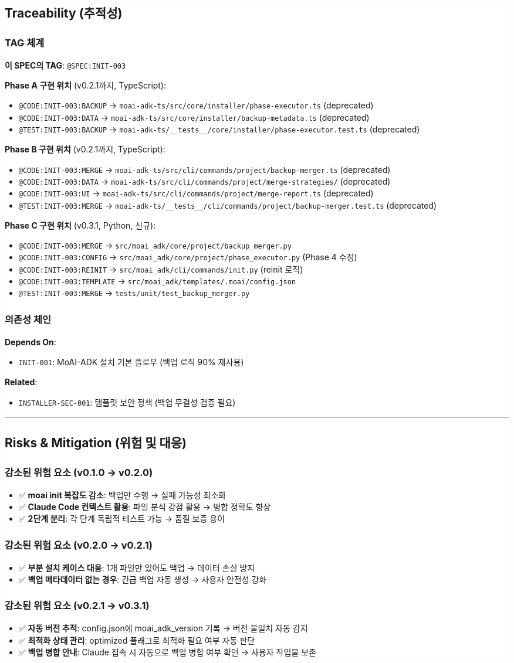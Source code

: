 
## Traceability (추적성)

### TAG 체계

**이 SPEC의 TAG**: `@SPEC:INIT-003`

**Phase A 구현 위치** (v0.2.1까지, TypeScript):
- `@CODE:INIT-003:BACKUP` → `moai-adk-ts/src/core/installer/phase-executor.ts` (deprecated)
- `@CODE:INIT-003:DATA` → `moai-adk-ts/src/core/installer/backup-metadata.ts` (deprecated)
- `@TEST:INIT-003:BACKUP` → `moai-adk-ts/__tests__/core/installer/phase-executor.test.ts` (deprecated)

**Phase B 구현 위치** (v0.2.1까지, TypeScript):
- `@CODE:INIT-003:MERGE` → `moai-adk-ts/src/cli/commands/project/backup-merger.ts` (deprecated)
- `@CODE:INIT-003:DATA` → `moai-adk-ts/src/cli/commands/project/merge-strategies/` (deprecated)
- `@CODE:INIT-003:UI` → `moai-adk-ts/src/cli/commands/project/merge-report.ts` (deprecated)
- `@TEST:INIT-003:MERGE` → `moai-adk-ts/__tests__/cli/commands/project/backup-merger.test.ts` (deprecated)

**Phase C 구현 위치** (v0.3.1, Python, 신규):
- `@CODE:INIT-003:MERGE` → `src/moai_adk/core/project/backup_merger.py`
- `@CODE:INIT-003:CONFIG` → `src/moai_adk/core/project/phase_executor.py` (Phase 4 수정)
- `@CODE:INIT-003:REINIT` → `src/moai_adk/cli/commands/init.py` (reinit 로직)
- `@CODE:INIT-003:TEMPLATE` → `src/moai_adk/templates/.moai/config.json`
- `@TEST:INIT-003:MERGE` → `tests/unit/test_backup_merger.py`

### 의존성 체인

**Depends On**:
- `INIT-001`: MoAI-ADK 설치 기본 플로우 (백업 로직 90% 재사용)

**Related**:
- `INSTALLER-SEC-001`: 템플릿 보안 정책 (백업 무결성 검증 필요)

---

## Risks & Mitigation (위험 및 대응)

### 감소된 위험 요소 (v0.1.0 → v0.2.0)
- ✅ **moai init 복잡도 감소**: 백업만 수행 → 실패 가능성 최소화
- ✅ **Claude Code 컨텍스트 활용**: 파일 분석 강점 활용 → 병합 정확도 향상
- ✅ **2단계 분리**: 각 단계 독립적 테스트 가능 → 품질 보증 용이

### 감소된 위험 요소 (v0.2.0 → v0.2.1)
- ✅ **부분 설치 케이스 대응**: 1개 파일만 있어도 백업 → 데이터 손실 방지
- ✅ **백업 메타데이터 없는 경우**: 긴급 백업 자동 생성 → 사용자 안전성 강화

### 감소된 위험 요소 (v0.2.1 → v0.3.1)
- ✅ **자동 버전 추적**: config.json에 moai_adk_version 기록 → 버전 불일치 자동 감지
- ✅ **최적화 상태 관리**: optimized 플래그로 최적화 필요 여부 자동 판단
- ✅ **백업 병합 안내**: Claude 접속 시 자동으로 백업 병합 여부 확인 → 사용자 작업물 보존
